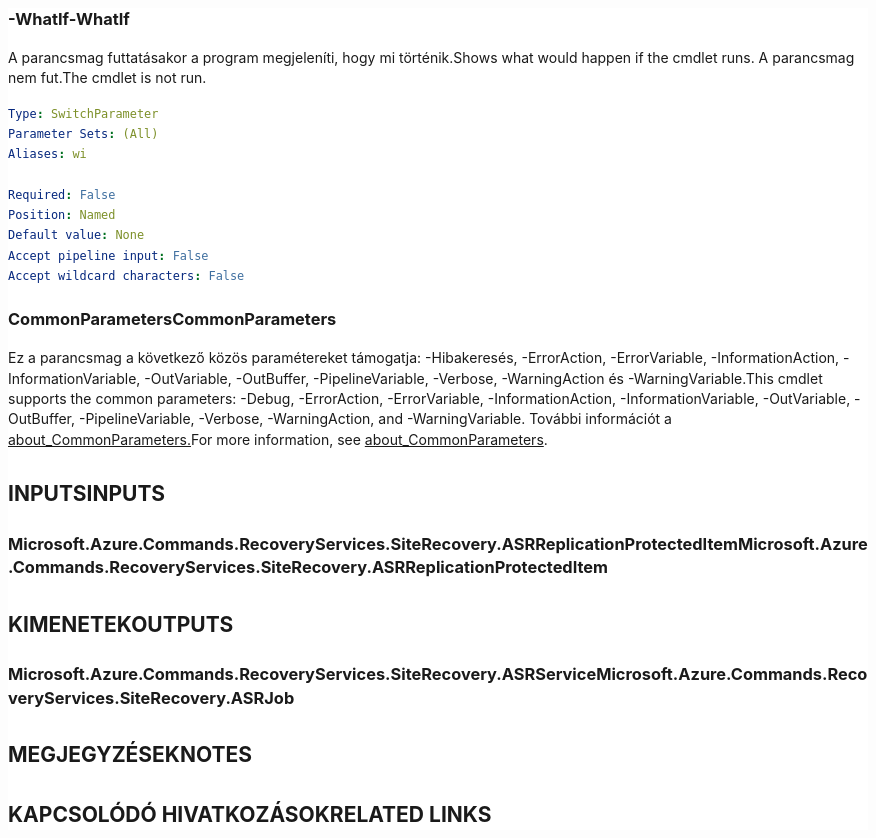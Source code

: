 ### <span data-ttu-id="24892-129">-WhatIf</span><span class="sxs-lookup"><span data-stu-id="24892-129">-WhatIf</span></span>
<span data-ttu-id="24892-130">A parancsmag futtatásakor a program megjeleníti, hogy mi történik.</span><span class="sxs-lookup"><span data-stu-id="24892-130">Shows what would happen if the cmdlet runs.</span></span>
<span data-ttu-id="24892-131">A parancsmag nem fut.</span><span class="sxs-lookup"><span data-stu-id="24892-131">The cmdlet is not run.</span></span>

```yaml
Type: SwitchParameter
Parameter Sets: (All)
Aliases: wi

Required: False
Position: Named
Default value: None
Accept pipeline input: False
Accept wildcard characters: False
```

### <span data-ttu-id="24892-132">CommonParameters</span><span class="sxs-lookup"><span data-stu-id="24892-132">CommonParameters</span></span>
<span data-ttu-id="24892-133">Ez a parancsmag a következő közös paramétereket támogatja: -Hibakeresés, -ErrorAction, -ErrorVariable, -InformationAction, -InformationVariable, -OutVariable, -OutBuffer, -PipelineVariable, -Verbose, -WarningAction és -WarningVariable.</span><span class="sxs-lookup"><span data-stu-id="24892-133">This cmdlet supports the common parameters: -Debug, -ErrorAction, -ErrorVariable, -InformationAction, -InformationVariable, -OutVariable, -OutBuffer, -PipelineVariable, -Verbose, -WarningAction, and -WarningVariable.</span></span> <span data-ttu-id="24892-134">További információt a [about_CommonParameters.](http://go.microsoft.com/fwlink/?LinkID=113216)</span><span class="sxs-lookup"><span data-stu-id="24892-134">For more information, see [about_CommonParameters](http://go.microsoft.com/fwlink/?LinkID=113216).</span></span>

## <span data-ttu-id="24892-135">INPUTS</span><span class="sxs-lookup"><span data-stu-id="24892-135">INPUTS</span></span>

### <span data-ttu-id="24892-136">Microsoft.Azure.Commands.RecoveryServices.SiteRecovery.ASRReplicationProtectedItem</span><span class="sxs-lookup"><span data-stu-id="24892-136">Microsoft.Azure.Commands.RecoveryServices.SiteRecovery.ASRReplicationProtectedItem</span></span>

## <span data-ttu-id="24892-137">KIMENETEK</span><span class="sxs-lookup"><span data-stu-id="24892-137">OUTPUTS</span></span>

### <span data-ttu-id="24892-138">Microsoft.Azure.Commands.RecoveryServices.SiteRecovery.ASRService</span><span class="sxs-lookup"><span data-stu-id="24892-138">Microsoft.Azure.Commands.RecoveryServices.SiteRecovery.ASRJob</span></span>

## <span data-ttu-id="24892-139">MEGJEGYZÉSEK</span><span class="sxs-lookup"><span data-stu-id="24892-139">NOTES</span></span>

## <span data-ttu-id="24892-140">KAPCSOLÓDÓ HIVATKOZÁSOK</span><span class="sxs-lookup"><span data-stu-id="24892-140">RELATED LINKS</span></span>

